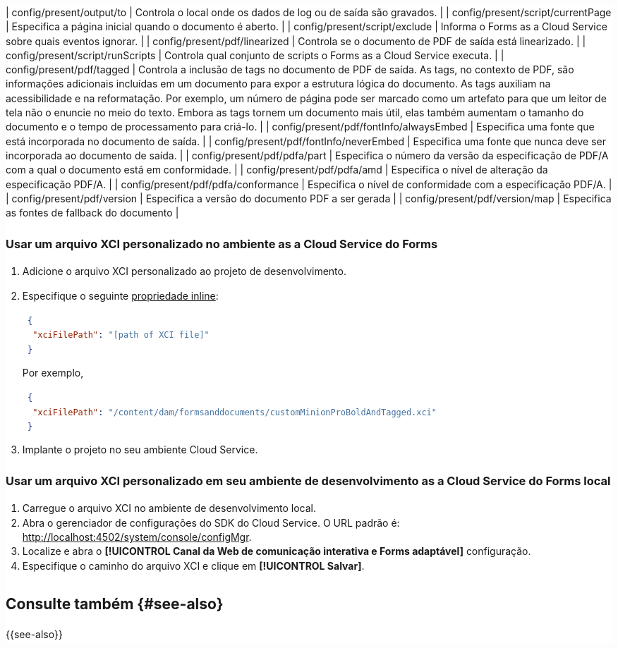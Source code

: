 | config/present/output/to | Controla o local onde os dados de log ou de saída são gravados. |
| config/present/script/currentPage | Especifica a página inicial quando o documento é aberto. |
| config/present/script/exclude | Informa o Forms as a Cloud Service sobre quais eventos ignorar. |
| config/present/pdf/linearized | Controla se o documento de PDF de saída está linearizado. |
| config/present/script/runScripts | Controla qual conjunto de scripts o Forms as a Cloud Service executa. |
| config/present/pdf/tagged | Controla a inclusão de tags no documento de PDF de saída. As tags, no contexto de PDF, são informações adicionais incluídas em um documento para expor a estrutura lógica do documento. As tags auxiliam na acessibilidade e na reformatação. Por exemplo, um número de página pode ser marcado como um artefato para que um leitor de tela não o enuncie no meio do texto. Embora as tags tornem um documento mais útil, elas também aumentam o tamanho do documento e o tempo de processamento para criá-lo. |
| config/present/pdf/fontInfo/alwaysEmbed | Especifica uma fonte que está incorporada no documento de saída. |
| config/present/pdf/fontInfo/neverEmbed | Especifica uma fonte que nunca deve ser incorporada ao documento de saída. |
| config/present/pdf/pdfa/part | Especifica o número da versão da especificação de PDF/A com a qual o documento está em conformidade. |
| config/present/pdf/pdfa/amd | Especifica o nível de alteração da especificação PDF/A. |
| config/present/pdf/pdfa/conformance | Especifica o nível de conformidade com a especificação PDF/A. |
| config/present/pdf/version | Especifica a versão do documento PDF a ser gerada |
| config/present/pdf/version/map | Especifica as fontes de fallback do documento |

### Usar um arquivo XCI personalizado no ambiente as a Cloud Service do Forms

1. Adicione o arquivo XCI personalizado ao projeto de desenvolvimento.
1. Especifique o seguinte [propriedade inline](/help/implementing/deploying/configuring-osgi.md):

   ```JSON
    {
     "xciFilePath": "[path of XCI file]"
    }
   ```

   Por exemplo,

   ```JSON
    {
     "xciFilePath": "/content/dam/formsanddocuments/customMinionProBoldAndTagged.xci"
    }
   ```

1. Implante o projeto no seu ambiente Cloud Service.

### Usar um arquivo XCI personalizado em seu ambiente de desenvolvimento as a Cloud Service do Forms local

1. Carregue o arquivo XCI no ambiente de desenvolvimento local.
1. Abra o gerenciador de configurações do SDK do Cloud Service. O URL padrão é: <http://localhost:4502/system/console/configMgr>.
1. Localize e abra o **[!UICONTROL Canal da Web de comunicação interativa e Forms adaptável]** configuração.
1. Especifique o caminho do arquivo XCI e clique em **[!UICONTROL Salvar]**.


## Consulte também {#see-also}

{{see-also}}